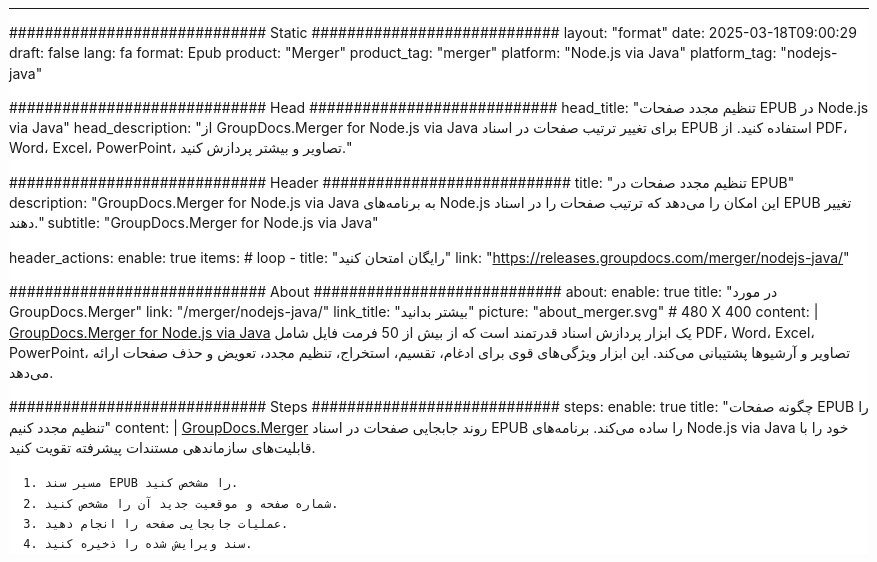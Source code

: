 
---
############################# Static ############################
layout: "format"
date:  2025-03-18T09:00:29
draft: false
lang: fa
format: Epub
product: "Merger"
product_tag: "merger"
platform: "Node.js via Java"
platform_tag: "nodejs-java"

############################# Head ############################
head_title: "تنظیم مجدد صفحات EPUB در Node.js via Java"
head_description: "از GroupDocs.Merger for Node.js via Java برای تغییر ترتیب صفحات در اسناد EPUB استفاده کنید. از PDF، Word، Excel، PowerPoint، تصاویر و بیشتر پردازش کنید."

############################# Header ############################
title: "تنظیم مجدد صفحات در EPUB" 
description: "GroupDocs.Merger for Node.js via Java به برنامه‌های Node.js این امکان را می‌دهد که ترتیب صفحات را در اسناد EPUB تغییر دهند."
subtitle: "GroupDocs.Merger for Node.js via Java" 

header_actions:
  enable: true
  items:
    #  loop
    - title: "رایگان امتحان کنید"
      link: "https://releases.groupdocs.com/merger/nodejs-java/"
      
############################# About ############################
about:
    enable: true
    title: "در مورد GroupDocs.Merger"
    link: "/merger/nodejs-java/"
    link_title: "بیشتر بدانید"
    picture: "about_merger.svg" # 480 X 400
    content: |
       [GroupDocs.Merger for Node.js via Java](/merger/nodejs-java/) یک ابزار پردازش اسناد قدرتمند است که از بیش از 50 فرمت فایل شامل PDF، Word، Excel، PowerPoint، تصاویر و آرشیوها پشتیبانی می‌کند. این ابزار ویژگی‌های قوی برای ادغام، تقسیم، استخراج، تنظیم مجدد، تعویض و حذف صفحات ارائه می‌دهد.

############################# Steps ############################
steps:
    enable: true
    title: "چگونه صفحات EPUB را تنظیم مجدد کنیم"
    content: |
      [GroupDocs.Merger](/merger/nodejs-java/) روند جابجایی صفحات در اسناد EPUB را ساده می‌کند. برنامه‌های Node.js via Java خود را با قابلیت‌های سازماندهی مستندات پیشرفته تقویت کنید.
      
      1. مسیر سند EPUB را مشخص کنید.
      2. شماره صفحه و موقعیت جدید آن را مشخص کنید.
      3. عملیات جابجایی صفحه را انجام دهید.
      4. سند ویرایش شده را ذخیره کنید.
   
